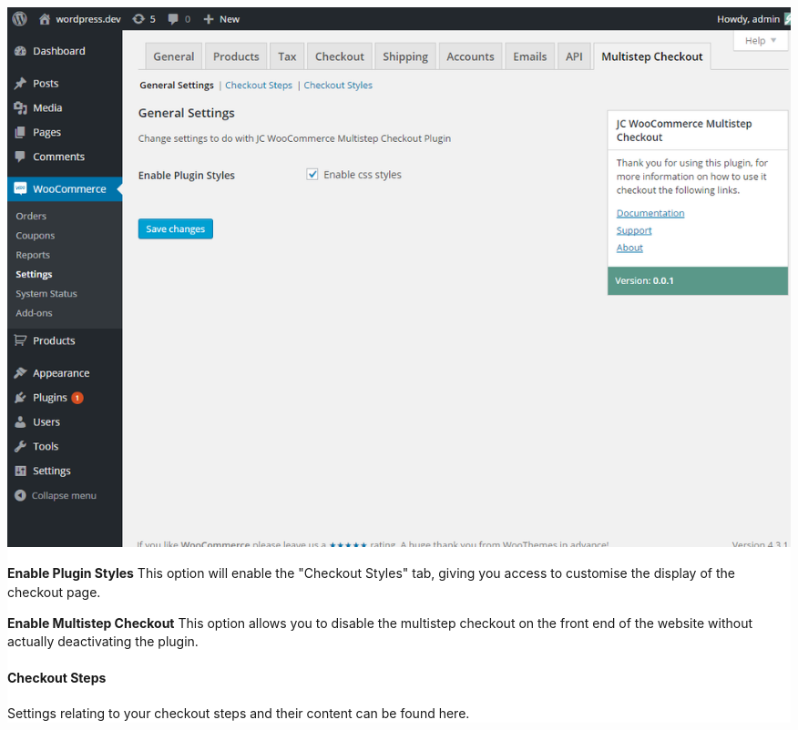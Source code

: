 ![Attribute Group Edit](./docs/general-settings.png)

__Enable Plugin Styles__
This option will enable the "Checkout Styles" tab, giving you access to customise the display of the checkout page.

__Enable Multistep Checkout__
This option allows you to disable the multistep checkout on the front end of the website without actually deactivating the plugin.

#### Checkout Steps

Settings relating to your checkout steps and their content can be found here.
